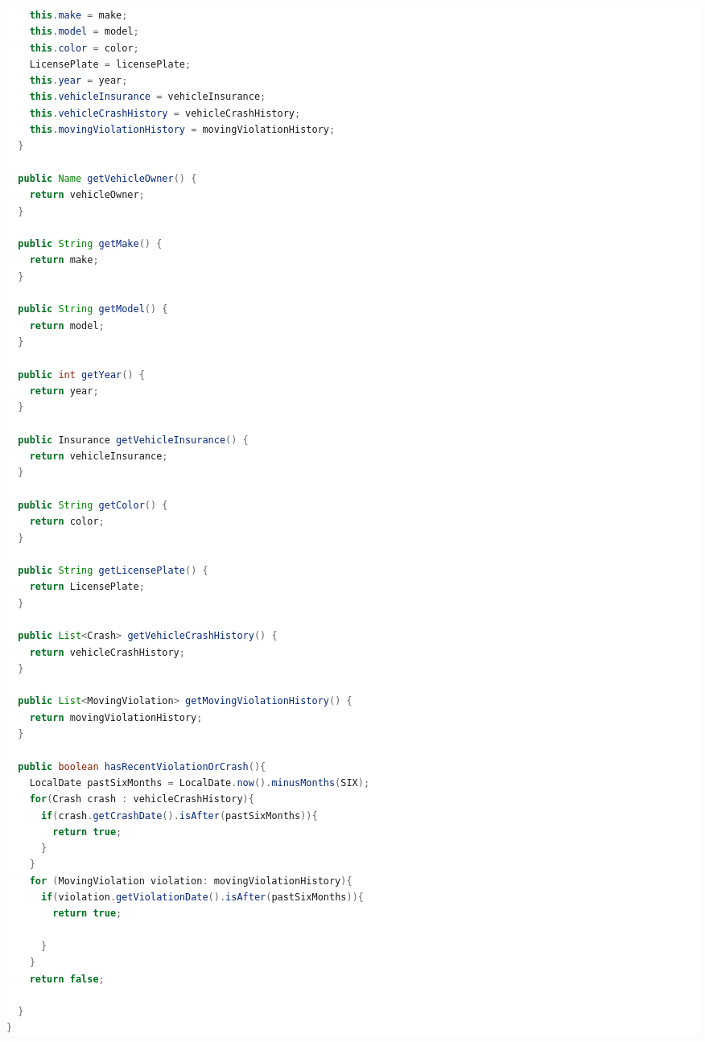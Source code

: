 ```java
    this.make = make;
    this.model = model;
    this.color = color;
    LicensePlate = licensePlate;
    this.year = year;
    this.vehicleInsurance = vehicleInsurance;
    this.vehicleCrashHistory = vehicleCrashHistory;
    this.movingViolationHistory = movingViolationHistory;
  }

  public Name getVehicleOwner() {
    return vehicleOwner;
  }

  public String getMake() {
    return make;
  }

  public String getModel() {
    return model;
  }

  public int getYear() {
    return year;
  }

  public Insurance getVehicleInsurance() {
    return vehicleInsurance;
  }

  public String getColor() {
    return color;
  }

  public String getLicensePlate() {
    return LicensePlate;
  }

  public List<Crash> getVehicleCrashHistory() {
    return vehicleCrashHistory;
  }

  public List<MovingViolation> getMovingViolationHistory() {
    return movingViolationHistory;
  }

  public boolean hasRecentViolationOrCrash(){
    LocalDate pastSixMonths = LocalDate.now().minusMonths(SIX);
    for(Crash crash : vehicleCrashHistory){
      if(crash.getCrashDate().isAfter(pastSixMonths)){
        return true;
      }
    }
    for (MovingViolation violation: movingViolationHistory){
      if(violation.getViolationDate().isAfter(pastSixMonths)){
        return true;

      }
    }
    return false;

  }
}
```